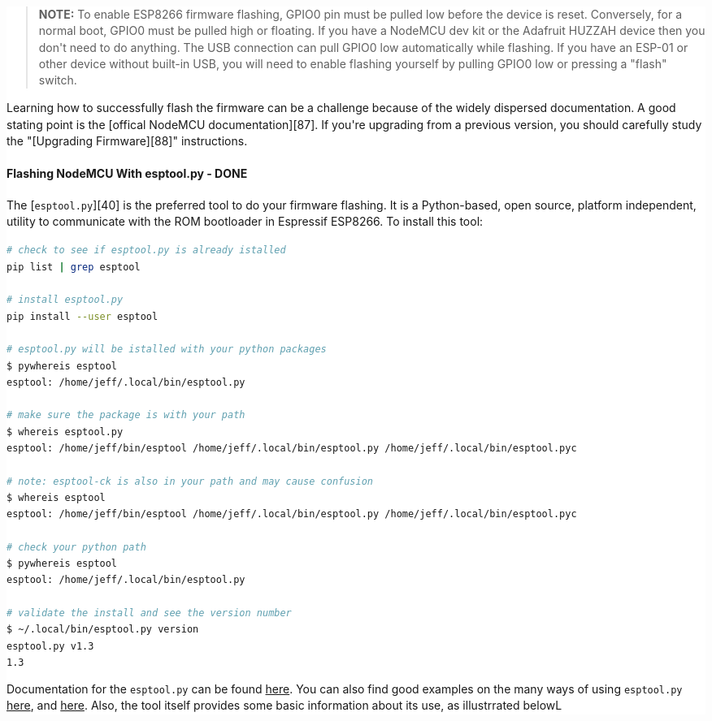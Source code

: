 >**NOTE:** To enable ESP8266 firmware flashing,
>GPIO0 pin must be pulled low before the device is reset.
>Conversely, for a normal boot, GPIO0 must be pulled high or floating.
>If you have a NodeMCU dev kit or the Adafruit HUZZAH device then you don't need to do anything.
>The USB connection can pull GPIO0 low automatically while flashing.
>If you have an ESP-01 or other device without built-in USB,
>you will need to enable flashing yourself by pulling GPIO0 low or pressing a "flash" switch.

Learning how to successfully flash the firmware can be a challenge
because of the widely dispersed documentation.
A good stating point is the [offical NodeMCU documentation][87].
If you're upgrading from a previous version,
you should carefully study the "[Upgrading Firmware][88]" instructions.

#### Flashing NodeMCU With esptool.py - DONE
The [`esptool.py`][40] is the preferred tool to do your firmware flashing.
It is a Python-based, open source, platform independent,
utility to communicate with the ROM bootloader in Espressif ESP8266.
To install this tool:

```bash
# check to see if esptool.py is already istalled
pip list | grep esptool

# install esptool.py
pip install --user esptool

# esptool.py will be istalled with your python packages
$ pywhereis esptool
esptool: /home/jeff/.local/bin/esptool.py

# make sure the package is with your path
$ whereis esptool.py
esptool: /home/jeff/bin/esptool /home/jeff/.local/bin/esptool.py /home/jeff/.local/bin/esptool.pyc

# note: esptool-ck is also in your path and may cause confusion
$ whereis esptool
esptool: /home/jeff/bin/esptool /home/jeff/.local/bin/esptool.py /home/jeff/.local/bin/esptool.pyc

# check your python path
$ pywhereis esptool
esptool: /home/jeff/.local/bin/esptool.py

# validate the install and see the version number
$ ~/.local/bin/esptool.py version
esptool.py v1.3
1.3
```

Documentation for the `esptool.py` can be found
[here](https://github.com/espressif/esptool).
You can also find good examples on the many ways of using `esptool.py`
[here](https://nodemcu.readthedocs.io/en/master/en/flash/),
and [here](https://github.com/espressif/esptool/issues/68).
Also, the tool itself provides some basic information about its use,
as illustrrated belowL
